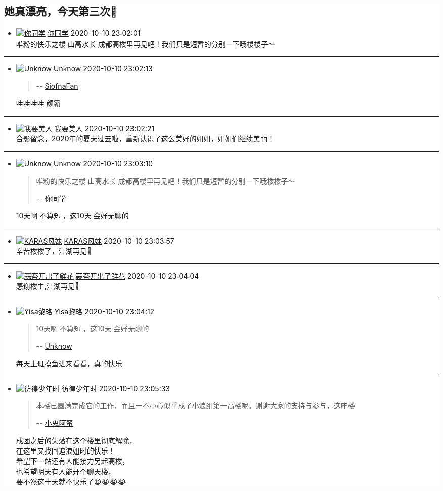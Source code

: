   她真漂亮，今天第三次🥰  
---
* [![你同学](https://img2.doubanio.com/icon/u186873665-2.jpg)](https://www.douban.com/people/186873665/)    [你同学](https://www.douban.com/people/186873665/)    2020-10-10 23:02:01  
  唯粉的快乐之楼 山高水长 成都高楼里再见吧！我们只是短暂的分别一下哦楼楼子～  
---
* [![Unknow](https://img9.doubanio.com/icon/u219306324-4.jpg)](https://www.douban.com/people/219306324/)    [Unknow](https://www.douban.com/people/219306324/)    2020-10-10 23:02:13  
  >  
  >
  >-- [SiofnaFan](https://www.douban.com/people/180076918/)  
  
  哇哇哇哇 颜霸  
---
* [![我要美人](https://img3.doubanio.com/icon/u171217307-1.jpg)](https://www.douban.com/people/171217307/)    [我要美人](https://www.douban.com/people/171217307/)    2020-10-10 23:02:21  
  合影留念，2020年的夏天过去啦，重新认识了这么美好的姐姐，姐姐们继续美丽！  
---
* [![Unknow](https://img9.doubanio.com/icon/u219306324-4.jpg)](https://www.douban.com/people/219306324/)    [Unknow](https://www.douban.com/people/219306324/)    2020-10-10 23:03:10  
  >唯粉的快乐之楼 山高水长 成都高楼里再见吧！我们只是短暂的分别一下哦楼楼子～  
  >
  >-- [你同学](https://www.douban.com/people/186873665/)  
  
  10天啊 不算短 ，这10天 会好无聊的  
---
* [![KARAS风妹](https://img9.doubanio.com/icon/u106604411-4.jpg)](https://www.douban.com/people/106604411/)    [KARAS风妹](https://www.douban.com/people/106604411/)    2020-10-10 23:03:57  
  辛苦楼楼了，江湖再见🧡  
---
* [![蒜苔开出了鲜花](https://img3.doubanio.com/icon/u26765466-1.jpg)](https://www.douban.com/people/26765466/)    [蒜苔开出了鲜花](https://www.douban.com/people/26765466/)    2020-10-10 23:04:04  
  感谢楼主,江湖再见🧡  
---
* [![Yisa黎珞](https://img3.doubanio.com/icon/u217273308-1.jpg)](https://www.douban.com/people/217273308/)    [Yisa黎珞](https://www.douban.com/people/217273308/)    2020-10-10 23:04:12  
  >10天啊 不算短 ，这10天 会好无聊的  
  >
  >-- [Unknow](https://www.douban.com/people/219306324/)  
  
  每天上班摸鱼进来看看，真的快乐  
---
* [![彷徨少年时](https://img1.doubanio.com/icon/u4427674-19.jpg)](https://www.douban.com/people/charlotte3/)    [彷徨少年时](https://www.douban.com/people/charlotte3/)    2020-10-10 23:05:33  
  >本楼已圆满完成它的工作，而且一不小心似乎成了小浪组第一高楼呢。谢谢大家的支持与参与，这座楼  
  >
  >-- [小鬼阿蛮](https://www.douban.com/people/219137387/)  
  
  成团之后的失落在这个楼里彻底解除，  
  在这里又找回追浪姐时的快乐！  
  希望下一站还有人能接力另起高楼，  
  也希望明天有人能开个聊天楼，  
  要不然这十天就不快乐了😫😭😭😭  
    